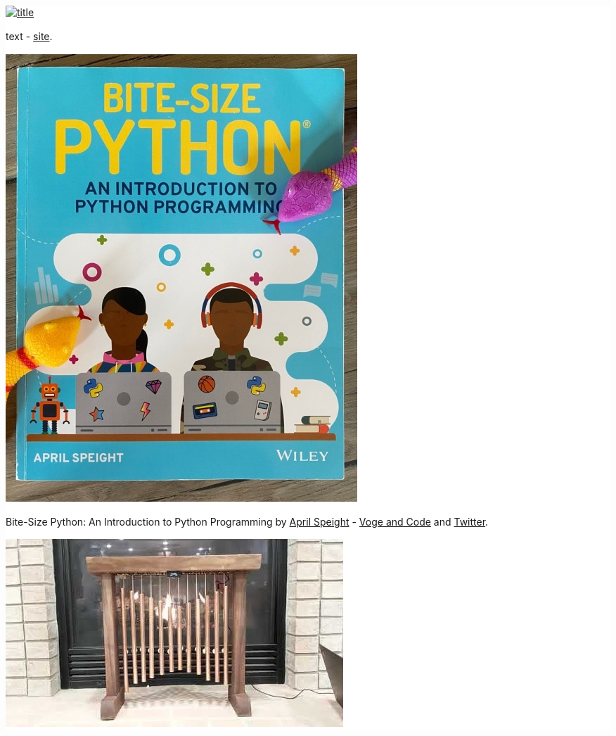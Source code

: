 [![title](../assets/20201222/20201222-name.jpg)]()

text - [site](url).

[![Bite-size Python book](../assets/20201222/20201222bite.jpg)](https://www.vogueandcode.com/bite-size-python)

Bite-Size Python: An Introduction to Python Programming by [April Speight](https://twitter.com/vogueandcode) - [Voge and Code](https://www.vogueandcode.com/bite-size-python) and [Twitter](https://twitter.com/vogueandcode/status/1293929795126833154).

[![Holiday Chimes](../assets/20201222/20201222chime.jpg)](https://github.com/keredson/chimes/blob/main/README.md)
